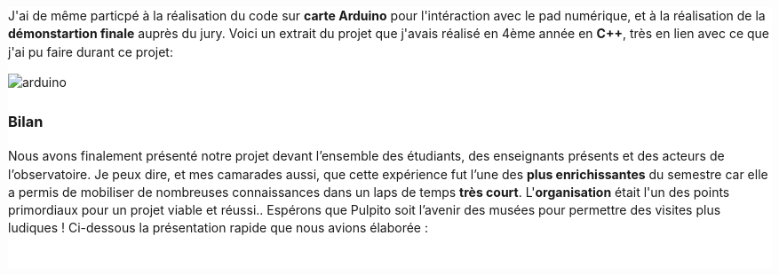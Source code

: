 J'ai de même particpé à la réalisation du code sur **carte Arduino** pour l'intéraction avec le pad numérique, et à la réalisation de la **démonstartion finale** auprès du jury.
Voici un extrait du projet que j'avais réalisé en 4ème année en **C++**, très en lien avec ce que j'ai pu faire durant ce projet:

<div class="row pb-3 align-items-center">
  <div class="col-6 text-center">
    <video width="100%" mute autoplay="true" control><source src="./assets/videos/LordOfLEDs.mp4" type="video/mp4"></video>
  </div>
  <div class="col-6 text-center">
    <img src="./assets/images/md/experiences/arduino.png" alt="arduino" width="100%"/>
  </div>
</div>

### Bilan

Nous avons finalement présenté notre projet devant l’ensemble des étudiants, des enseignants présents et des acteurs de l’observatoire.
Je peux dire, et mes camarades aussi, que cette expérience fut l’une des **plus enrichissantes** du semestre car elle a permis de mobiliser de nombreuses connaissances dans un laps de temps **très court**.
L'**organisation** était l'un des points primordiaux pour un projet viable et réussi..
Espérons que Pulpito soit l’avenir des musées pour permettre des visites plus ludiques !
Ci-dessous la présentation rapide que nous avions élaborée :

</br>

<iframe src="./assets/files/hackathon_banyuls/hackathon_presentation.pdf" style="width: 100%; height: 95vh;"></iframe>
